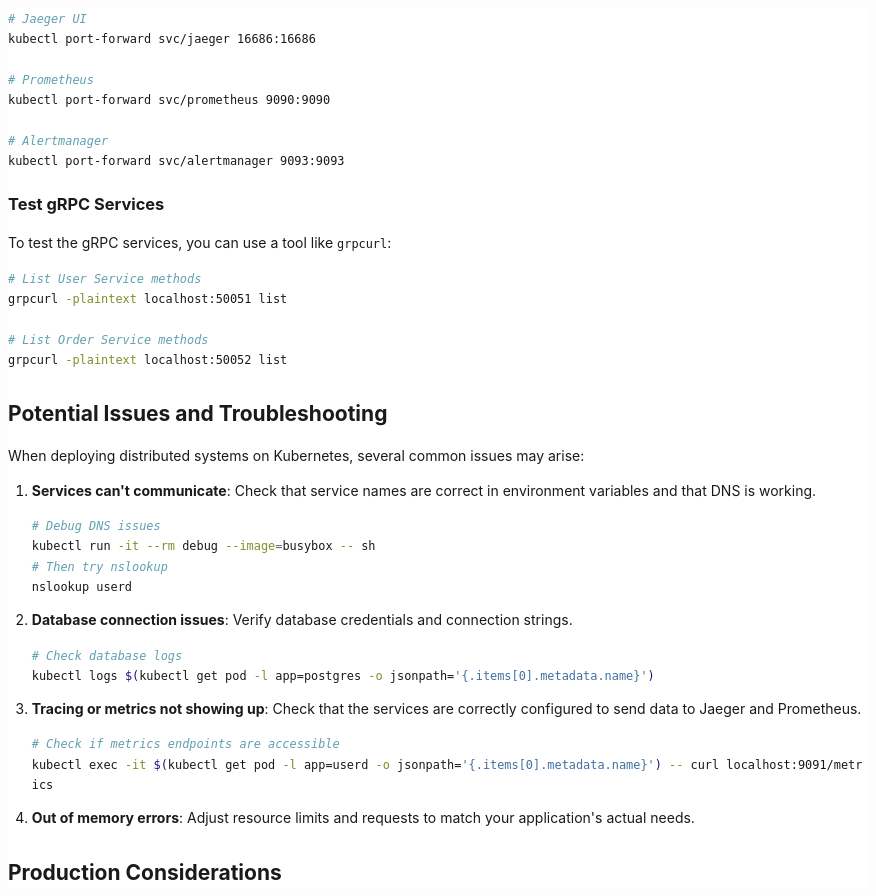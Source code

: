 ```bash
# Jaeger UI
kubectl port-forward svc/jaeger 16686:16686

# Prometheus
kubectl port-forward svc/prometheus 9090:9090 

# Alertmanager
kubectl port-forward svc/alertmanager 9093:9093
```

### Test gRPC Services

To test the gRPC services, you can use a tool like `grpcurl`:

```bash
# List User Service methods
grpcurl -plaintext localhost:50051 list

# List Order Service methods
grpcurl -plaintext localhost:50052 list
```

## Potential Issues and Troubleshooting

When deploying distributed systems on Kubernetes, several common issues may arise:

1. **Services can't communicate**: Check that service names are correct in environment variables and that DNS is working.

   ```bash
   # Debug DNS issues
   kubectl run -it --rm debug --image=busybox -- sh
   # Then try nslookup
   nslookup userd
   ```

2. **Database connection issues**: Verify database credentials and connection strings.

   ```bash
   # Check database logs
   kubectl logs $(kubectl get pod -l app=postgres -o jsonpath='{.items[0].metadata.name}')
   ```

3. **Tracing or metrics not showing up**: Check that the services are correctly configured to send data to Jaeger and Prometheus.

   ```bash
   # Check if metrics endpoints are accessible
   kubectl exec -it $(kubectl get pod -l app=userd -o jsonpath='{.items[0].metadata.name}') -- curl localhost:9091/metrics
   ```

4. **Out of memory errors**: Adjust resource limits and requests to match your application's actual needs.

## Production Considerations
